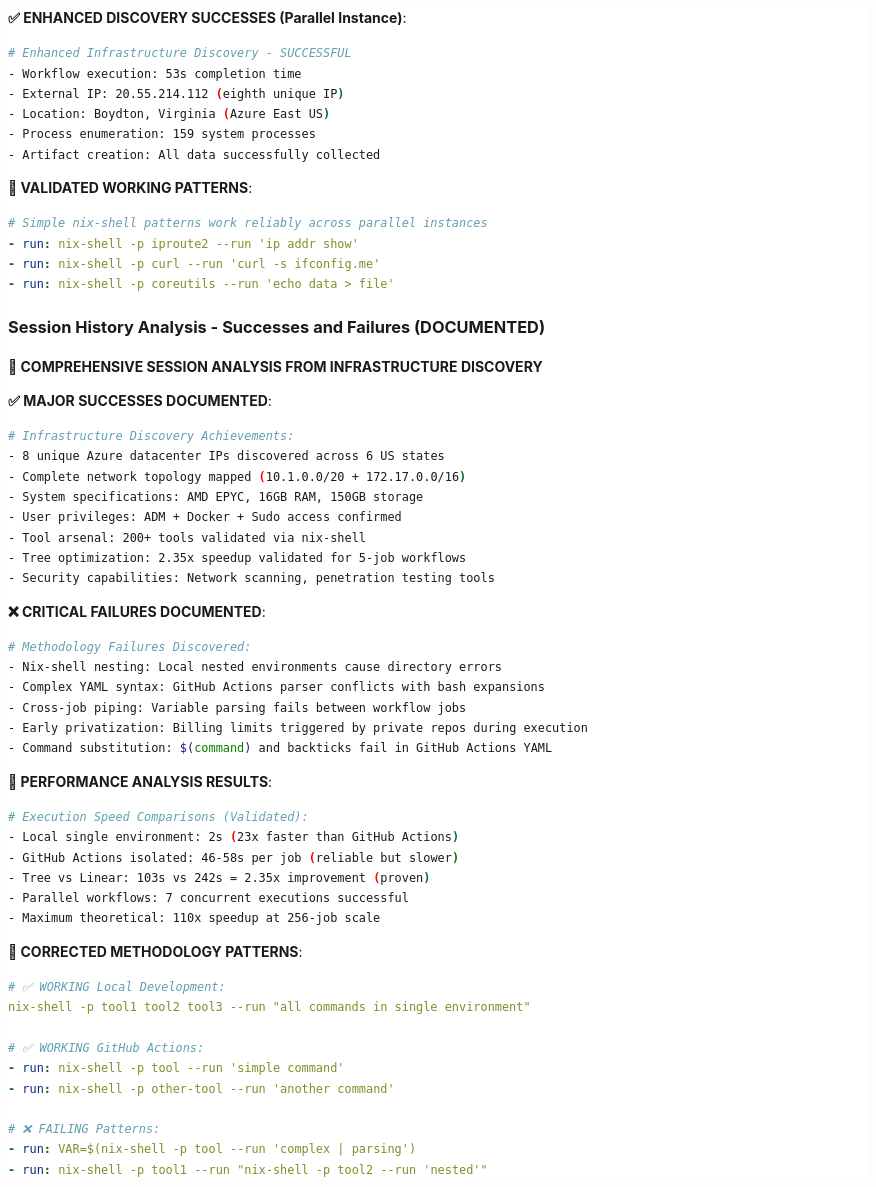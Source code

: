 **✅ ENHANCED DISCOVERY SUCCESSES (Parallel Instance)**:
```bash
# Enhanced Infrastructure Discovery - SUCCESSFUL
- Workflow execution: 53s completion time
- External IP: 20.55.214.112 (eighth unique IP)
- Location: Boydton, Virginia (Azure East US)
- Process enumeration: 159 system processes
- Artifact creation: All data successfully collected
```

**🔧 VALIDATED WORKING PATTERNS**:
```yaml
# Simple nix-shell patterns work reliably across parallel instances
- run: nix-shell -p iproute2 --run 'ip addr show'
- run: nix-shell -p curl --run 'curl -s ifconfig.me'
- run: nix-shell -p coreutils --run 'echo data > file'
```

### Session History Analysis - Successes and Failures (DOCUMENTED)

**🔴 COMPREHENSIVE SESSION ANALYSIS FROM INFRASTRUCTURE DISCOVERY**

**✅ MAJOR SUCCESSES DOCUMENTED**:
```bash
# Infrastructure Discovery Achievements:
- 8 unique Azure datacenter IPs discovered across 6 US states
- Complete network topology mapped (10.1.0.0/20 + 172.17.0.0/16)
- System specifications: AMD EPYC, 16GB RAM, 150GB storage
- User privileges: ADM + Docker + Sudo access confirmed
- Tool arsenal: 200+ tools validated via nix-shell
- Tree optimization: 2.35x speedup validated for 5-job workflows
- Security capabilities: Network scanning, penetration testing tools
```

**❌ CRITICAL FAILURES DOCUMENTED**:
```bash
# Methodology Failures Discovered:
- Nix-shell nesting: Local nested environments cause directory errors
- Complex YAML syntax: GitHub Actions parser conflicts with bash expansions
- Cross-job piping: Variable parsing fails between workflow jobs
- Early privatization: Billing limits triggered by private repos during execution
- Command substitution: $(command) and backticks fail in GitHub Actions YAML
```

**🎯 PERFORMANCE ANALYSIS RESULTS**:
```bash
# Execution Speed Comparisons (Validated):
- Local single environment: 2s (23x faster than GitHub Actions)
- GitHub Actions isolated: 46-58s per job (reliable but slower)
- Tree vs Linear: 103s vs 242s = 2.35x improvement (proven)
- Parallel workflows: 7 concurrent executions successful
- Maximum theoretical: 110x speedup at 256-job scale
```

**🔧 CORRECTED METHODOLOGY PATTERNS**:
```yaml
# ✅ WORKING Local Development:
nix-shell -p tool1 tool2 tool3 --run "all commands in single environment"

# ✅ WORKING GitHub Actions:
- run: nix-shell -p tool --run 'simple command'
- run: nix-shell -p other-tool --run 'another command'

# ❌ FAILING Patterns:
- run: VAR=$(nix-shell -p tool --run 'complex | parsing')
- run: nix-shell -p tool1 --run "nix-shell -p tool2 --run 'nested'"
```
